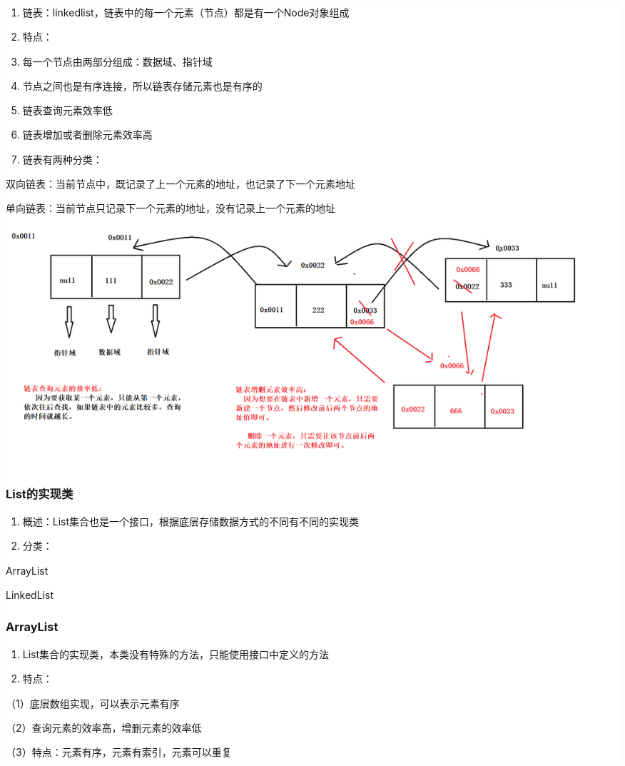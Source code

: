 1.  链表：linkedlist，链表中的每一个元素（节点）都是有一个Node对象组成

2.  特点：

3.  每一个节点由两部分组成：数据域、指针域

4.  节点之间也是有序连接，所以链表存储元素也是有序的

5.  链表查询元素效率低

6.  链表增加或者删除元素效率高

7.  链表有两种分类：

双向链表：当前节点中，既记录了上一个元素的地址，也记录了下一个元素地址

单向链表：当前节点只记录下一个元素的地址，没有记录上一个元素的地址

![](media/5cae84727716bcf7183d5c73f58a64a5.png)

### List的实现类

1.  概述：List集合也是一个接口，根据底层存储数据方式的不同有不同的实现类

2.  分类：

ArrayList

LinkedList

### ArrayList

1.  List集合的实现类，本类没有特殊的方法，只能使用接口中定义的方法

2.  特点：

（1）底层数组实现，可以表示元素有序

（2）查询元素的效率高，增删元素的效率低

（3）特点：元素有序，元素有索引，元素可以重复
